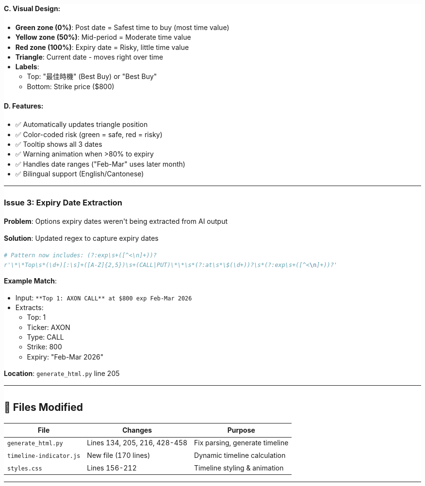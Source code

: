 #### C. Visual Design:
- **Green zone (0%)**: Post date = Safest time to buy (most time value)
- **Yellow zone (50%)**: Mid-period = Moderate time value
- **Red zone (100%)**: Expiry date = Risky, little time value
- **Triangle**: Current date - moves right over time
- **Labels**: 
  - Top: "最佳時機" (Best Buy) or "Best Buy"
  - Bottom: Strike price ($800)

#### D. Features:
- ✅ Automatically updates triangle position
- ✅ Color-coded risk (green = safe, red = risky)
- ✅ Tooltip shows all 3 dates
- ✅ Warning animation when >80% to expiry
- ✅ Handles date ranges ("Feb-Mar" uses later month)
- ✅ Bilingual support (English/Cantonese)

---

### Issue 3: Expiry Date Extraction
**Problem**: Options expiry dates weren't being extracted from AI output

**Solution**: Updated regex to capture expiry dates
```python
# Pattern now includes: (?:exp\s+([^<\n]+))?
r'\*\*Top\s*(\d+)[:\s]+([A-Z]{2,5})\s+(CALL|PUT)\*\*\s*(?:at\s*\$(\d+))?\s*(?:exp\s+([^<\n]+))?'
```

**Example Match**:
- Input: `**Top 1: AXON CALL** at $800 exp Feb-Mar 2026`
- Extracts: 
  - Top: 1
  - Ticker: AXON
  - Type: CALL
  - Strike: 800
  - Expiry: "Feb-Mar 2026"

**Location**: `generate_html.py` line 205

---

## 📁 Files Modified

| File | Changes | Purpose |
|------|---------|---------|
| `generate_html.py` | Lines 134, 205, 216, 428-458 | Fix parsing, generate timeline |
| `timeline-indicator.js` | New file (170 lines) | Dynamic timeline calculation |
| `styles.css` | Lines 156-212 | Timeline styling & animation |

---
